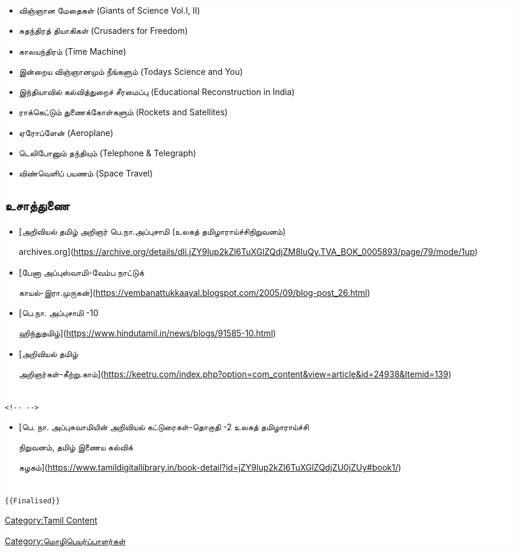 -   விஞ்ஞான மேதைகள் (Giants of Science Vol.I, II)

-   சுதந்திரத் தியாகிகள் (Crusaders for Freedom)

-   காலயந்திரம் (Time Machine)

-   இன்றைய விஞ்ஞானமும் நீங்களும் (Todays Science and You)

-   இந்தியாவில் கல்வித்துறைச் சீரமைப்பு (Educational Reconstruction in India)

-   ராக்கெட்டும் துணைக்கோள்களும் (Rockets and Satellites)

-   ஏரோப்ளேன் (Aeroplane)

-   டெலிபோனும் தந்தியும் (Telephone & Telegraph)

-   விண்வெளிப் பயணம் (Space Travel)



## உசாத்துணை



-   [அறிவியல் தமிழ் அறிஞர் பெ.நா.அப்புசாமி (உலகத் தமிழாராய்ச்சிநிறுவனம்)

    archives.org](https://archive.org/details/dli.jZY9lup2kZl6TuXGlZQdjZM8luQy.TVA_BOK_0005893/page/79/mode/1up)

-   [பேனா அப்புஸ்வாமி-வேம்ப நாட்டுக்

    காயல்-இரா.முருகன்](https://vembanattukkaayal.blogspot.com/2005/09/blog-post_26.html)

-   [பெ.நா. அப்புசாமி -10

    ஹிந்துதமிழ்](https://www.hindutamil.in/news/blogs/91585-10.html)

-   [அறிவியல் தமிழ்

    அறிஞர்கள்-கீற்று.காம்](https://keetru.com/index.php?option=com_content&view=article&id=24938&Itemid=139)



```{=html}

<!-- -->

```

-   [பெ. நா. அப்புசுவாமியின் அறிவியல் கட்டுரைகள்-தொகுதி -2 உலகத் தமிழாராய்ச்சி

    நிறுவனம், தமிழ் இணைய கல்விக்

    கழகம்](https://www.tamildigitallibrary.in/book-detail?id=jZY9lup2kZl6TuXGlZQdjZU0jZUy#book1/)



```{=mediawiki}

{{Finalised}}

```

[Category:Tamil Content](Category:Tamil_Content "wikilink")

[Category:மொழிபெயர்ப்பாளர்கள்](Category:மொழிபெயர்ப்பாளர்கள் "wikilink")

